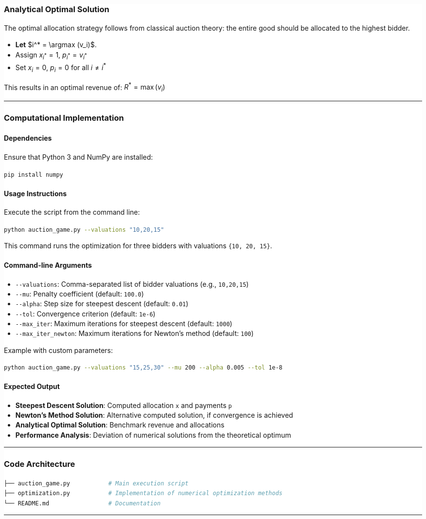 
### Analytical Optimal Solution
The optimal allocation strategy follows from classical auction theory: the entire good should be allocated to the highest bidder.

- **Let** $i^* = \argmax (v_i)$.
- Assign $x_{i^*} = 1$, $p_{i^*} = v_{i^*}$
- Set $x_i = 0$, $p_i = 0$ for all $i \neq i^*$

This results in an optimal revenue of: $R^* = \max(v_i)$

---

### Computational Implementation
#### **Dependencies**
Ensure that Python 3 and NumPy are installed:
```sh
pip install numpy
```

#### **Usage Instructions**
Execute the script from the command line:
```sh
python auction_game.py --valuations "10,20,15"
```
This command runs the optimization for three bidders with valuations `{10, 20, 15}`.

#### **Command-line Arguments**
- `--valuations`: Comma-separated list of bidder valuations (e.g., `10,20,15`)
- `--mu`: Penalty coefficient (default: `100.0`)
- `--alpha`: Step size for steepest descent (default: `0.01`)
- `--tol`: Convergence criterion (default: `1e-6`)
- `--max_iter`: Maximum iterations for steepest descent (default: `1000`)
- `--max_iter_newton`: Maximum iterations for Newton’s method (default: `100`)

Example with custom parameters:
```sh
python auction_game.py --valuations "15,25,30" --mu 200 --alpha 0.005 --tol 1e-8
```

#### **Expected Output**
- **Steepest Descent Solution**: Computed allocation `x` and payments `p`
- **Newton’s Method Solution**: Alternative computed solution, if convergence is achieved
- **Analytical Optimal Solution**: Benchmark revenue and allocations
- **Performance Analysis**: Deviation of numerical solutions from the theoretical optimum

---

### Code Architecture
```sh
├── auction_game.py           # Main execution script
├── optimization.py           # Implementation of numerical optimization methods
└── README.md                 # Documentation
```

---